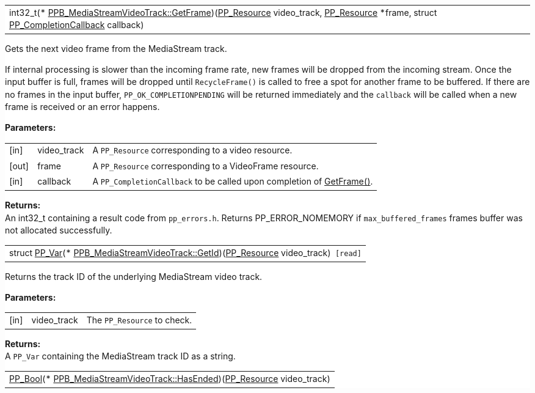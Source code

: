 <table><tbody><tr class="odd"><td>int32_t(* <a href="/docs/native-client/pepper_beta/c/struct_p_p_b___media_stream_video_track__1__0#a81a2f469f7311aaf784bfa8cb57e5a1a" class="el">PPB_MediaStreamVideoTrack::GetFrame</a>)(<a href="/docs/native-client/pepper_beta/c/group___typedefs#gafdc3895ee80f4750d0d95ae1b677e9b7" class="el">PP_Resource</a> video_track, <a href="/docs/native-client/pepper_beta/c/group___typedefs#gafdc3895ee80f4750d0d95ae1b677e9b7" class="el">PP_Resource</a> *frame, struct <a href="/docs/native-client/pepper_beta/c/struct_p_p___completion_callback/" class="el">PP_CompletionCallback</a> callback)</td></tr></tbody></table>

Gets the next video frame from the MediaStream track.

If internal processing is slower than the incoming frame rate, new frames will be dropped from the incoming stream. Once the input buffer is full, frames will be dropped until `RecycleFrame()` is called to free a spot for another frame to be buffered. If there are no frames in the input buffer, `PP_OK_COMPLETIONPENDING` will be returned immediately and the `callback` will be called when a new frame is received or an error happens.

**Parameters:**  
<table><tbody><tr class="odd"><td>[in]</td><td>video_track</td><td>A <code>PP_Resource</code> corresponding to a video resource.</td></tr><tr class="even"><td>[out]</td><td>frame</td><td>A <code>PP_Resource</code> corresponding to a VideoFrame resource.</td></tr><tr class="odd"><td>[in]</td><td>callback</td><td>A <code>PP_CompletionCallback</code> to be called upon completion of <a href="/docs/native-client/pepper_beta/c/struct_p_p_b___media_stream_video_track__1__0#a81a2f469f7311aaf784bfa8cb57e5a1a" class="el" title="Gets the next video frame from the MediaStream track.">GetFrame()</a>.</td></tr></tbody></table>



**Returns:**  
An int32\_t containing a result code from `pp_errors.h`. Returns PP\_ERROR\_NOMEMORY if `max_buffered_frames` frames buffer was not allocated successfully.

<span id="a5ea1040a0248265660173d334009ea4e" class="anchor" style="margin: 0;"></span>

<table><tbody><tr class="odd"><td>struct <a href="/docs/native-client/pepper_beta/c/struct_p_p___var/" class="el">PP_Var</a>(* <a href="/docs/native-client/pepper_beta/c/struct_p_p_b___media_stream_video_track__1__0#a5ea1040a0248265660173d334009ea4e" class="el">PPB_MediaStreamVideoTrack::GetId</a>)(<a href="/docs/native-client/pepper_beta/c/group___typedefs#gafdc3895ee80f4750d0d95ae1b677e9b7" class="el">PP_Resource</a> video_track)<code> [read]</code></td></tr></tbody></table>

Returns the track ID of the underlying MediaStream video track.

**Parameters:**  
<table><tbody><tr class="odd"><td>[in]</td><td>video_track</td><td>The <code>PP_Resource</code> to check.</td></tr></tbody></table>



**Returns:**  
A `PP_Var` containing the MediaStream track ID as a string.

<span id="a1b5e00cfe17f935bedefc9fc32f43bdd" class="anchor" style="margin: 0;"></span>

<table><tbody><tr class="odd"><td><a href="/docs/native-client/pepper_beta/c/group___enums#ga4f272d99be14aacafe08dfd4ef830918" class="el">PP_Bool</a>(* <a href="/docs/native-client/pepper_beta/c/struct_p_p_b___media_stream_video_track__1__0#a1b5e00cfe17f935bedefc9fc32f43bdd" class="el">PPB_MediaStreamVideoTrack::HasEnded</a>)(<a href="/docs/native-client/pepper_beta/c/group___typedefs#gafdc3895ee80f4750d0d95ae1b677e9b7" class="el">PP_Resource</a> video_track)</td></tr></tbody></table>
